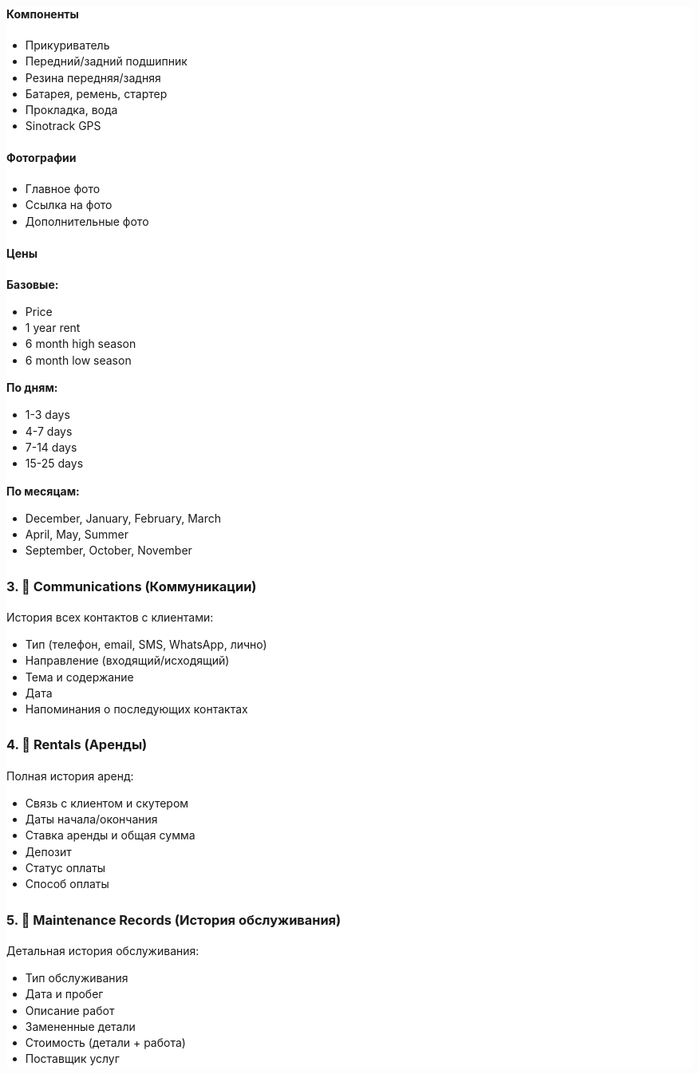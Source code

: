 #### Компоненты
- Прикуриватель
- Передний/задний подшипник
- Резина передняя/задняя
- Батарея, ремень, стартер
- Прокладка, вода
- Sinotrack GPS

#### Фотографии
- Главное фото
- Ссылка на фото
- Дополнительные фото

#### Цены
**Базовые:**
- Price
- 1 year rent
- 6 month high season
- 6 month low season

**По дням:**
- 1-3 days
- 4-7 days
- 7-14 days
- 15-25 days

**По месяцам:**
- December, January, February, March
- April, May, Summer
- September, October, November

### 3. 💬 Communications (Коммуникации)
История всех контактов с клиентами:
- Тип (телефон, email, SMS, WhatsApp, лично)
- Направление (входящий/исходящий)
- Тема и содержание
- Дата
- Напоминания о последующих контактах

### 4. 🧾 Rentals (Аренды)
Полная история аренд:
- Связь с клиентом и скутером
- Даты начала/окончания
- Ставка аренды и общая сумма
- Депозит
- Статус оплаты
- Способ оплаты

### 5. 🔧 Maintenance Records (История обслуживания)
Детальная история обслуживания:
- Тип обслуживания
- Дата и пробег
- Описание работ
- Замененные детали
- Стоимость (детали + работа)
- Поставщик услуг
